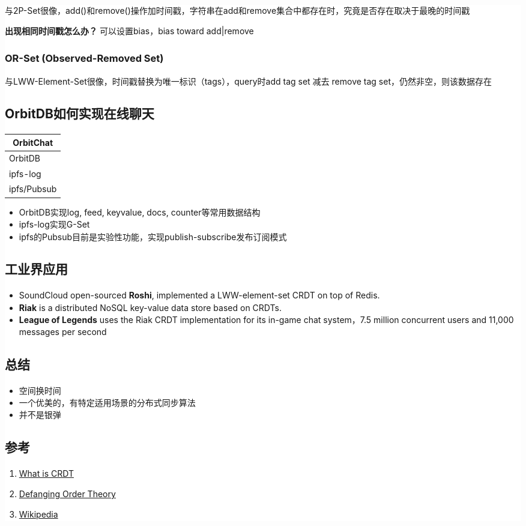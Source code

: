 与2P-Set很像，add()和remove()操作加时间戳，字符串在add和remove集合中都存在时，究竟是否存在取决于最晚的时间戳

**出现相同时间戳怎么办？**
可以设置bias，bias toward add|remove

### OR-Set (Observed-Removed Set)

与LWW-Element-Set很像，时间戳替换为唯一标识（tags），query时add tag set 减去 remove tag set，仍然非空，则该数据存在


## OrbitDB如何实现在线聊天

| OrbitChat  |
| --- |
| OrbitDB  |
| ipfs-log |
| ipfs/Pubsub  |

* OrbitDB实现log, feed, keyvalue, docs, counter等常用数据结构
* ipfs-log实现G-Set
* ipfs的Pubsub目前是实验性功能，实现publish-subscribe发布订阅模式

## 工业界应用

* SoundCloud open-sourced **Roshi**, implemented a LWW-element-set CRDT on top of Redis.
* **Riak** is a distributed NoSQL key-value data store based on CRDTs.
* **League of Legends** uses the Riak CRDT implementation for its in-game chat system，7.5 million concurrent users and 11,000 messages per second

## 总结

* 空间换时间
* 一个优美的，有特定适用场景的分布式同步算法
* 并不是银弹


## 参考

1. [What is CRDT](http://liyu1981.github.io/what-is-CRDT/)

2. [Defanging Order Theory](http://jtfmumm.com/blog/2015/11/17/crdt-primer-1-defanging-order-theory/)

3. [Wikipedia](https://en.wikipedia.org/wiki/Conflict-free_replicated_data_type)




